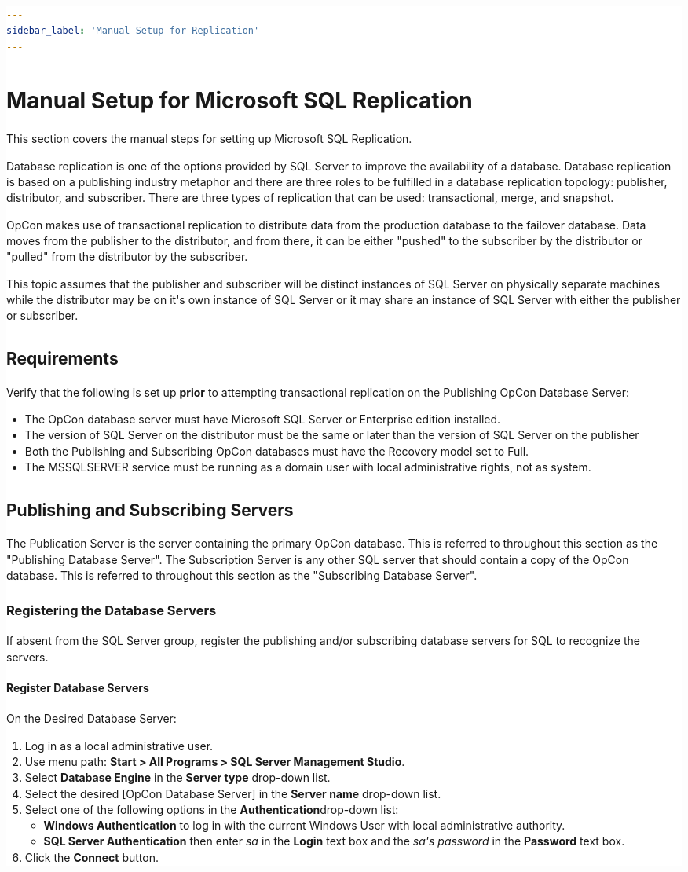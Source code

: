 ```yaml
---
sidebar_label: 'Manual Setup for Replication'
---
```


# Manual Setup for Microsoft SQL Replication

This section covers the manual steps for setting up Microsoft SQL Replication.

Database replication is one of the options provided by SQL Server to improve the availability of a database. Database replication is based on a publishing industry metaphor and there are three roles to be fulfilled in a database replication topology: publisher, distributor, and subscriber. There are three types of replication that can be used: transactional, merge, and snapshot.

OpCon makes use of transactional replication to distribute data from the production database to the failover database. Data moves from the publisher to the distributor, and from there, it can be either "pushed" to the subscriber by the distributor or "pulled" from the distributor by the subscriber.

This topic assumes that the publisher and subscriber will be distinct instances of SQL Server on physically separate machines while the distributor may be on it's own instance of SQL Server or it may share an instance of SQL Server with either the publisher or subscriber.

## Requirements

Verify that the following is set up **prior** to attempting transactional replication on the Publishing OpCon Database Server:

- The OpCon database server must have Microsoft SQL Server or Enterprise edition installed.
- The version of SQL Server on the distributor must be the same or later than the version of SQL Server on the publisher
- Both the Publishing and Subscribing OpCon databases must have the Recovery model set to Full.
- The MSSQLSERVER service must be running as a domain user with local administrative rights, not as system.

## Publishing and Subscribing Servers

The Publication Server is the server containing the primary OpCon database. This is referred to throughout this section as the "Publishing Database Server". The Subscription Server is any other SQL server that should contain a copy of the OpCon database. This is referred to throughout this section as the "Subscribing Database Server".

### Registering the Database Servers

If absent from the SQL Server group, register the publishing and/or subscribing database servers for SQL to recognize the servers.

#### Register Database Servers

On the Desired Database Server:

1. Log in as a local administrative user.
2. Use menu path: **Start \> All Programs \> SQL Server Management Studio**.
3. Select **Database Engine** in the **Server type** drop-down list.
4. Select the desired \[OpCon Database Server\] in the **Server name** drop-down list.
5. Select one of the following options in the **Authentication**drop-down list:
   - **Windows Authentication** to log in with the current Windows User with local administrative authority.
   - **SQL Server Authentication** then enter *sa* in the **Login** text box and the *sa's password* in the **Password** text box.
6. Click the **Connect** button.
